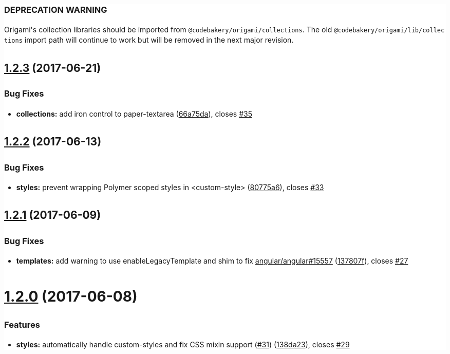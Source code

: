 ### DEPRECATION WARNING

Origami's collection libraries should be imported from `@codebakery/origami/collections`. The old `@codebakery/origami/lib/collections` import path will continue to work but will be removed in the next major revision.



<a name="1.2.3"></a>
## [1.2.3](https://github.com/hotforfeature/origami/compare/v1.2.2...v1.2.3) (2017-06-21)


### Bug Fixes

* **collections:** add iron control to paper-textarea ([66a75da](https://github.com/hotforfeature/origami/commit/66a75da)), closes [#35](https://github.com/hotforfeature/origami/issues/35)



<a name="1.2.2"></a>
## [1.2.2](https://github.com/hotforfeature/origami/compare/v1.2.1...v1.2.2) (2017-06-13)


### Bug Fixes

* **styles:** prevent wrapping Polymer scoped styles in &lt;custom-style&gt; ([80775a6](https://github.com/hotforfeature/origami/commit/80775a6)), closes [#33](https://github.com/hotforfeature/origami/issues/33)



<a name="1.2.1"></a>
## [1.2.1](https://github.com/hotforfeature/origami/compare/v1.2.0...v1.2.1) (2017-06-09)


### Bug Fixes

* **templates:** add warning to use enableLegacyTemplate and shim to fix [angular/angular#15557](https://github.com/angular/angular/issues/15557) ([137807f](https://github.com/hotforfeature/origami/commit/137807f)), closes [#27](https://github.com/hotforfeature/origami/issues/27)



<a name="1.2.0"></a>
# [1.2.0](https://github.com/hotforfeature/origami/compare/v1.1.2...v1.2.0) (2017-06-08)


### Features

* **styles:** automatically handle custom-styles and fix CSS mixin support ([#31](https://github.com/hotforfeature/origami/issues/31)) ([138da23](https://github.com/hotforfeature/origami/commit/138da23)), closes [#29](https://github.com/hotforfeature/origami/issues/29)
